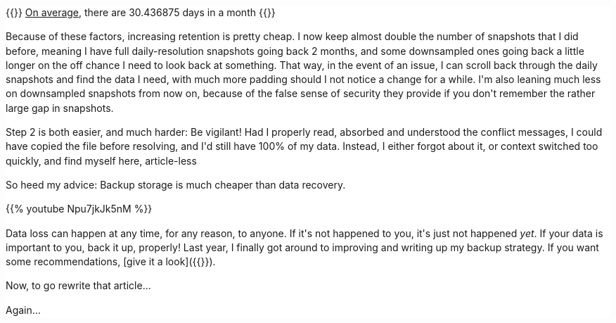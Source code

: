 {{<block note>}}
[On average](https://www.quora.com/What-is-the-average-number-of-days-in-a-month), there are 30.436875 days in a month
{{</block>}}

Because of these factors, increasing retention is pretty cheap. I now keep almost double the number of snapshots that I did before, meaning I have full daily-resolution snapshots going back 2 months, and some downsampled ones going back a little longer on the off chance I need to look back at something. That way, in the event of an issue, I can scroll back through the daily snapshots and find the data I need, with much more padding should I not notice a change for a while. I'm also leaning much less on downsampled snapshots from now on, because of the false sense of security they provide if you don't remember the rather large gap in snapshots.

Step 2 is both easier, and much harder: Be vigilant! Had I properly read, absorbed and understood the conflict messages, I could have copied the file before resolving, and I'd still have 100% of my data. Instead, I either forgot about it, or context switched too quickly, and find myself here, article-less

So heed my advice: Backup storage is much cheaper than data recovery.

{{% youtube Npu7jkJk5nM %}}

Data loss can happen at any time, for any reason, to anyone. If it's not happened to you, it's just not happened _yet_. If your data is important to you, back it up, properly! Last year, I finally got around to improving and writing up my backup strategy. If you want some recommendations, [give it a look]({{<relref backup-strategy-2021>}}).

Now, to go rewrite that article...

Again...
